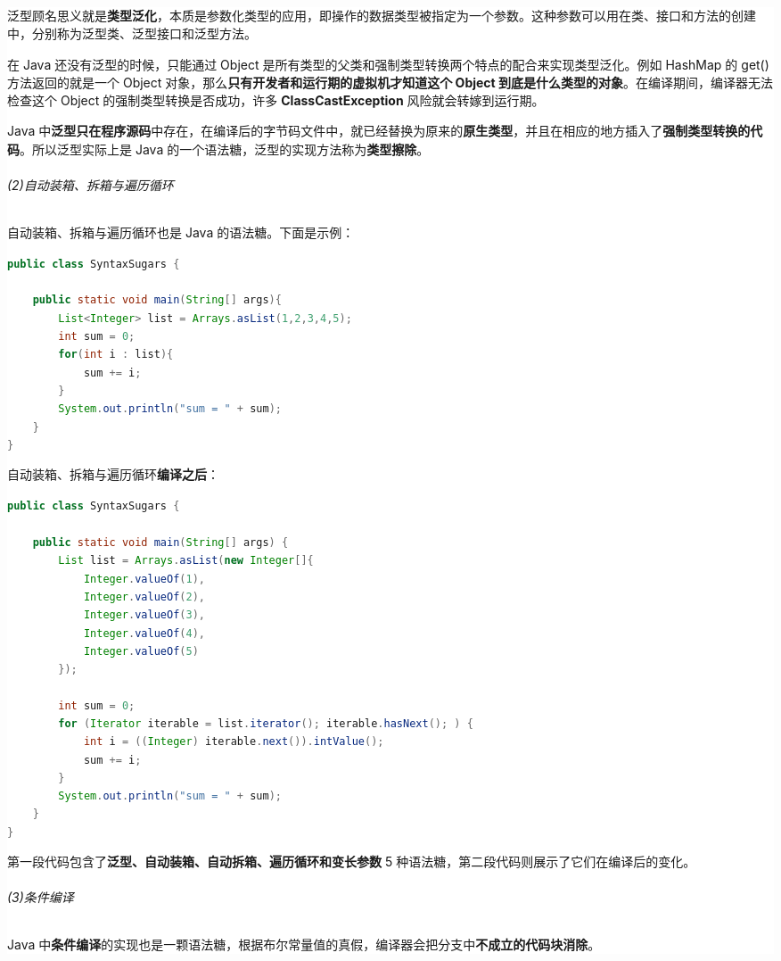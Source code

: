 泛型顾名思义就是**类型泛化**，本质是参数化类型的应用，即操作的数据类型被指定为一个参数。这种参数可以用在类、接口和方法的创建中，分别称为泛型类、泛型接口和泛型方法。

在 Java 还没有泛型的时候，只能通过 Object 是所有类型的父类和强制类型转换两个特点的配合来实现类型泛化。例如 HashMap 的 get() 方法返回的就是一个 Object 对象，那么**只有开发者和运行期的虚拟机才知道这个 Object 到底是什么类型的对象**。在编译期间，编译器无法检查这个 Object 的强制类型转换是否成功，许多 **ClassCastException** 风险就会转嫁到运行期。

Java 中**泛型只在程序源码**中存在，在编译后的字节码文件中，就已经替换为原来的**原生类型**，并且在相应的地方插入了**强制类型转换的代码**。所以泛型实际上是 Java 的一个语法糖，泛型的实现方法称为**类型擦除**。

###### (2)自动装箱、拆箱与遍历循环

自动装箱、拆箱与遍历循环也是 Java 的语法糖。下面是示例：

```java
public class SyntaxSugars {

    public static void main(String[] args){
        List<Integer> list = Arrays.asList(1,2,3,4,5);
        int sum = 0;
        for(int i : list){
            sum += i;
        }
        System.out.println("sum = " + sum);
    }
}
```

自动装箱、拆箱与遍历循环**编译之后**：

```java
public class SyntaxSugars {

    public static void main(String[] args) {
        List list = Arrays.asList(new Integer[]{
            Integer.valueOf(1),
            Integer.valueOf(2),
            Integer.valueOf(3),
            Integer.valueOf(4),
            Integer.valueOf(5)
        });

        int sum = 0;
        for (Iterator iterable = list.iterator(); iterable.hasNext(); ) {
            int i = ((Integer) iterable.next()).intValue();
            sum += i;
        }
        System.out.println("sum = " + sum);
    }
}
```

第一段代码包含了**泛型、自动装箱、自动拆箱、遍历循环和变长参数** 5 种语法糖，第二段代码则展示了它们在编译后的变化。

###### (3)条件编译

Java 中**条件编译**的实现也是一颗语法糖，根据布尔常量值的真假，编译器会把分支中**不成立的代码块消除**。
